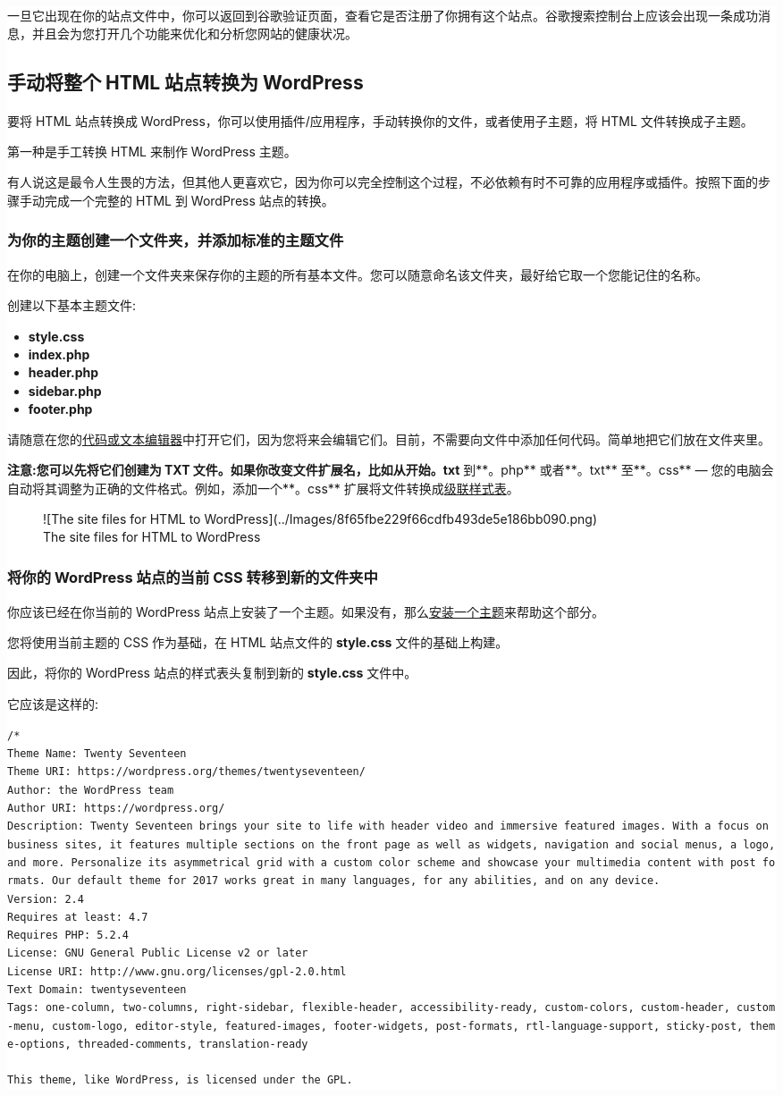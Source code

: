 一旦它出现在你的站点文件中，你可以返回到谷歌验证页面，查看它是否注册了你拥有这个站点。谷歌搜索控制台上应该会出现一条成功消息，并且会为您打开几个功能来优化和分析您网站的健康状况。

## 手动将整个 HTML 站点转换为 WordPress

要将 HTML 站点转换成 WordPress，你可以使用插件/应用程序，手动转换你的文件，或者使用子主题，将 HTML 文件转换成子主题。

第一种是手工转换 HTML 来制作 WordPress 主题。

有人说这是最令人生畏的方法，但其他人更喜欢它，因为你可以完全控制这个过程，不必依赖有时不可靠的应用程序或插件。按照下面的步骤手动完成一个完整的 HTML 到 WordPress 站点的转换。

### 为你的主题创建一个文件夹，并添加标准的主题文件

在你的电脑上，创建一个文件夹来保存你的主题的所有基本文件。您可以随意命名该文件夹，最好给它取一个您能记住的名称。

创建以下基本主题文件:

*   **style.css**
*   **index.php**
*   **header.php**
*   **sidebar.php**
*   **footer.php**

请随意在您的[代码或文本编辑器](https://kinsta.com/blog/free-html-editor/)中打开它们，因为您将来会编辑它们。目前，不需要向文件中添加任何代码。简单地把它们放在文件夹里。

**注意:**您可以先将它们创建为 TXT 文件。如果你改变文件扩展名，比如从**开始。txt** 到**。php** 或者**。txt** 至**。css** *—* 您的电脑会自动将其调整为正确的文件格式。例如，添加一个**。css** 扩展将文件转换成[级联样式表](https://kinsta.com/blog/wordpress-css/)。

<figure id="attachment_84404" aria-describedby="caption-attachment-84404" style="width: 1018px" class="wp-caption alignnone">![The site files for HTML to WordPress](../Images/8f65fbe229f66cdfb493de5e186bb090.png)

<figcaption id="caption-attachment-84404" class="wp-caption-text">The site files for HTML to WordPress</figcaption>

</figure>

### 将你的 WordPress 站点的当前 CSS 转移到新的文件夹中

你应该已经在你当前的 WordPress 站点上安装了一个主题。如果没有，那么[安装一个主题](https://kinsta.com/blog/how-to-install-a-wordpress-theme/)来帮助这个部分。

您将使用当前主题的 CSS 作为基础，在 HTML 站点文件的 **style.css** 文件的基础上构建。

因此，将你的 WordPress 站点的样式表头复制到新的 **style.css** 文件中。

它应该是这样的:

```
/*
Theme Name: Twenty Seventeen
Theme URI: https://wordpress.org/themes/twentyseventeen/
Author: the WordPress team
Author URI: https://wordpress.org/
Description: Twenty Seventeen brings your site to life with header video and immersive featured images. With a focus on business sites, it features multiple sections on the front page as well as widgets, navigation and social menus, a logo, and more. Personalize its asymmetrical grid with a custom color scheme and showcase your multimedia content with post formats. Our default theme for 2017 works great in many languages, for any abilities, and on any device.
Version: 2.4
Requires at least: 4.7
Requires PHP: 5.2.4
License: GNU General Public License v2 or later
License URI: http://www.gnu.org/licenses/gpl-2.0.html
Text Domain: twentyseventeen
Tags: one-column, two-columns, right-sidebar, flexible-header, accessibility-ready, custom-colors, custom-header, custom-menu, custom-logo, editor-style, featured-images, footer-widgets, post-formats, rtl-language-support, sticky-post, theme-options, threaded-comments, translation-ready

This theme, like WordPress, is licensed under the GPL.
```